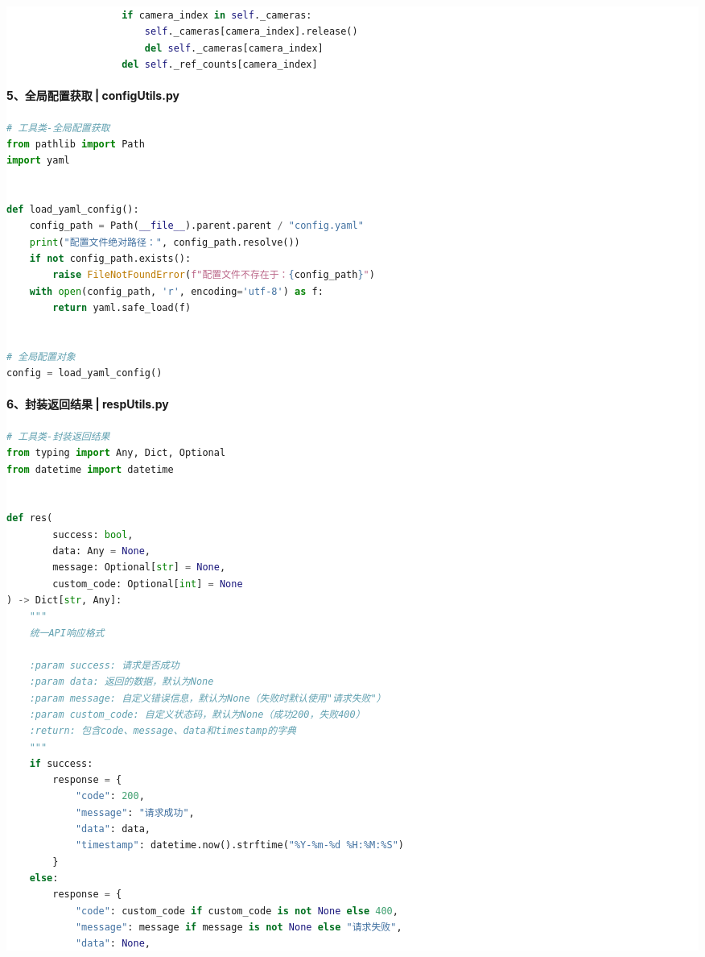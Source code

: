 ```python
                    if camera_index in self._cameras:
                        self._cameras[camera_index].release()
                        del self._cameras[camera_index]
                    del self._ref_counts[camera_index]
```



#### 5、全局配置获取 | configUtils.py

```python
# 工具类-全局配置获取
from pathlib import Path
import yaml


def load_yaml_config():
    config_path = Path(__file__).parent.parent / "config.yaml"
    print("配置文件绝对路径：", config_path.resolve())
    if not config_path.exists():
        raise FileNotFoundError(f"配置文件不存在于：{config_path}")
    with open(config_path, 'r', encoding='utf-8') as f:
        return yaml.safe_load(f)


# 全局配置对象
config = load_yaml_config()
```



#### 6、封装返回结果 | respUtils.py

```python
# 工具类-封装返回结果
from typing import Any, Dict, Optional
from datetime import datetime


def res(
        success: bool,
        data: Any = None,
        message: Optional[str] = None,
        custom_code: Optional[int] = None
) -> Dict[str, Any]:
    """
    统一API响应格式

    :param success: 请求是否成功
    :param data: 返回的数据，默认为None
    :param message: 自定义错误信息，默认为None（失败时默认使用"请求失败"）
    :param custom_code: 自定义状态码，默认为None（成功200，失败400）
    :return: 包含code、message、data和timestamp的字典
    """
    if success:
        response = {
            "code": 200,
            "message": "请求成功",
            "data": data,
            "timestamp": datetime.now().strftime("%Y-%m-%d %H:%M:%S")
        }
    else:
        response = {
            "code": custom_code if custom_code is not None else 400,
            "message": message if message is not None else "请求失败",
            "data": None,
```